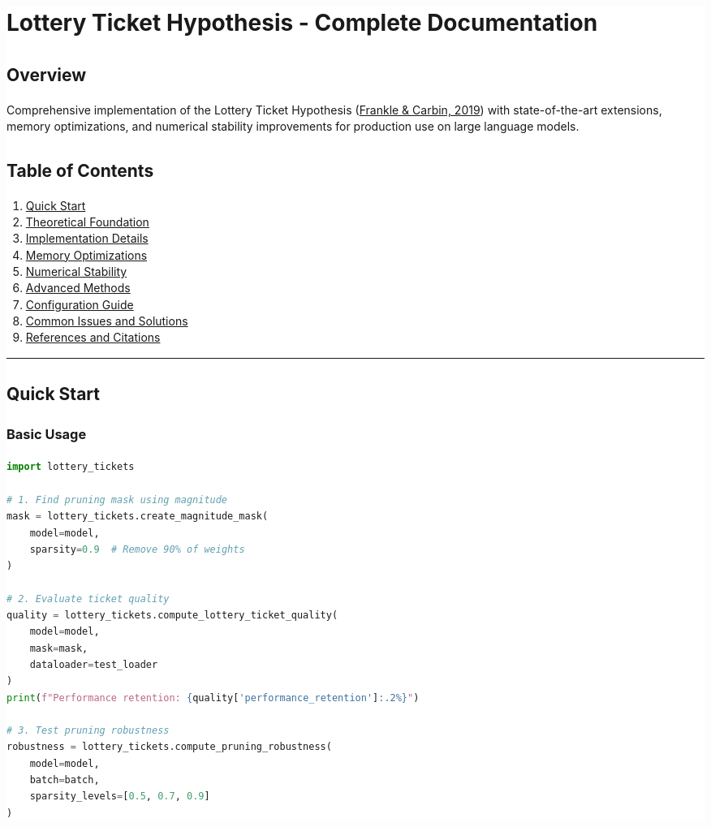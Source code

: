 # Lottery Ticket Hypothesis - Complete Documentation

## Overview

Comprehensive implementation of the Lottery Ticket Hypothesis ([Frankle & Carbin, 2019](https://arxiv.org/abs/1803.03635)) with state-of-the-art extensions, memory optimizations, and numerical stability improvements for production use on large language models.

## Table of Contents
1. [Quick Start](#quick-start)
2. [Theoretical Foundation](#theoretical-foundation)
3. [Implementation Details](#implementation-details)
4. [Memory Optimizations](#memory-optimizations)
5. [Numerical Stability](#numerical-stability)
6. [Advanced Methods](#advanced-methods)
7. [Configuration Guide](#configuration-guide)
8. [Common Issues and Solutions](#common-issues-and-solutions)
9. [References and Citations](#references-and-citations)

---

## Quick Start

### Basic Usage

```python
import lottery_tickets

# 1. Find pruning mask using magnitude
mask = lottery_tickets.create_magnitude_mask(
    model=model,
    sparsity=0.9  # Remove 90% of weights
)

# 2. Evaluate ticket quality
quality = lottery_tickets.compute_lottery_ticket_quality(
    model=model,
    mask=mask,
    dataloader=test_loader
)
print(f"Performance retention: {quality['performance_retention']:.2%}")

# 3. Test pruning robustness
robustness = lottery_tickets.compute_pruning_robustness(
    model=model,
    batch=batch,
    sparsity_levels=[0.5, 0.7, 0.9]
)
```
